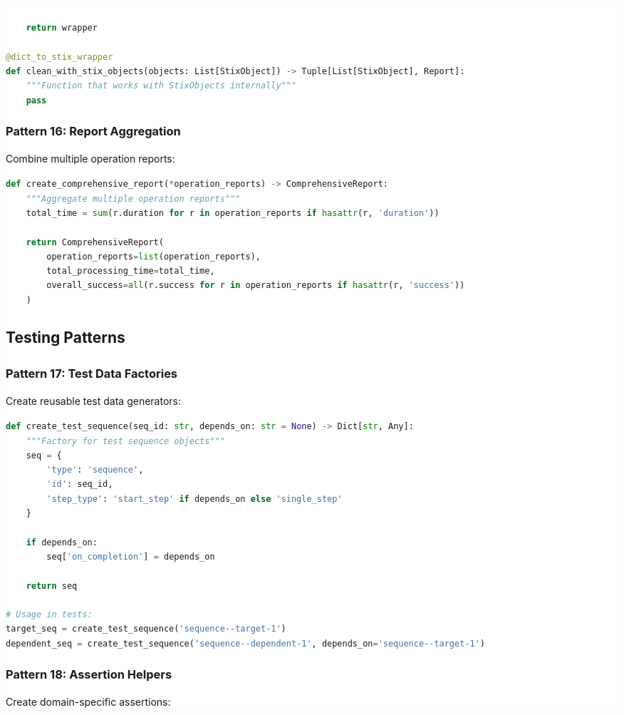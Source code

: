 ```python
    
    return wrapper

@dict_to_stix_wrapper
def clean_with_stix_objects(objects: List[StixObject]) -> Tuple[List[StixObject], Report]:
    """Function that works with StixObjects internally"""
    pass
```

### Pattern 16: Report Aggregation
Combine multiple operation reports:

```python
def create_comprehensive_report(*operation_reports) -> ComprehensiveReport:
    """Aggregate multiple operation reports"""
    total_time = sum(r.duration for r in operation_reports if hasattr(r, 'duration'))
    
    return ComprehensiveReport(
        operation_reports=list(operation_reports),
        total_processing_time=total_time,
        overall_success=all(r.success for r in operation_reports if hasattr(r, 'success'))
    )
```

## Testing Patterns

### Pattern 17: Test Data Factories
Create reusable test data generators:

```python
def create_test_sequence(seq_id: str, depends_on: str = None) -> Dict[str, Any]:
    """Factory for test sequence objects"""
    seq = {
        'type': 'sequence',
        'id': seq_id,
        'step_type': 'start_step' if depends_on else 'single_step'
    }
    
    if depends_on:
        seq['on_completion'] = depends_on
    
    return seq

# Usage in tests:
target_seq = create_test_sequence('sequence--target-1')
dependent_seq = create_test_sequence('sequence--dependent-1', depends_on='sequence--target-1')
```

### Pattern 18: Assertion Helpers
Create domain-specific assertions:
